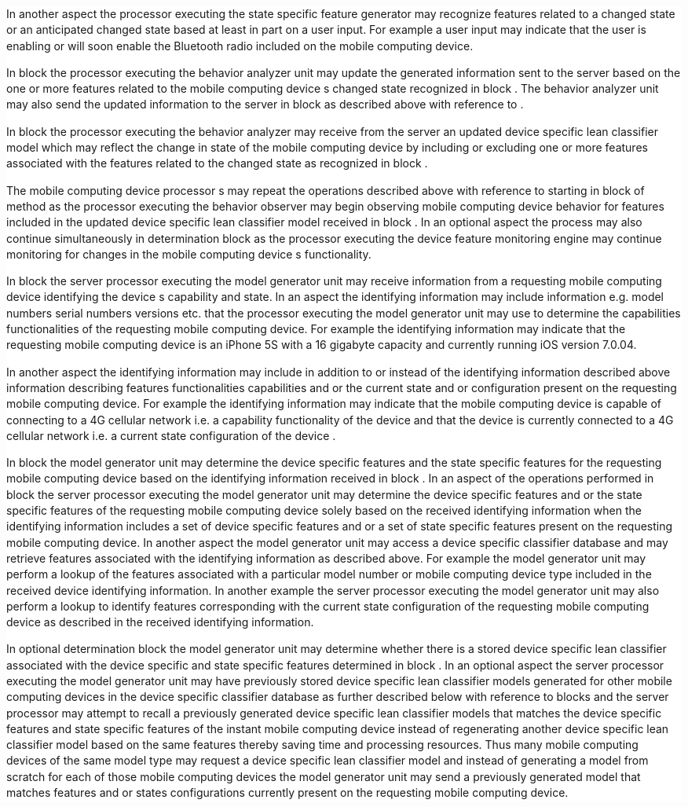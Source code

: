 In another aspect the processor executing the state specific feature generator may recognize features related to a changed state or an anticipated changed state based at least in part on a user input. For example a user input may indicate that the user is enabling or will soon enable the Bluetooth radio included on the mobile computing device.

In block the processor executing the behavior analyzer unit may update the generated information sent to the server based on the one or more features related to the mobile computing device s changed state recognized in block . The behavior analyzer unit may also send the updated information to the server in block as described above with reference to .

In block the processor executing the behavior analyzer may receive from the server an updated device specific lean classifier model which may reflect the change in state of the mobile computing device by including or excluding one or more features associated with the features related to the changed state as recognized in block .

The mobile computing device processor s may repeat the operations described above with reference to starting in block of method as the processor executing the behavior observer may begin observing mobile computing device behavior for features included in the updated device specific lean classifier model received in block . In an optional aspect the process may also continue simultaneously in determination block as the processor executing the device feature monitoring engine may continue monitoring for changes in the mobile computing device s functionality.

In block the server processor executing the model generator unit may receive information from a requesting mobile computing device identifying the device s capability and state. In an aspect the identifying information may include information e.g. model numbers serial numbers versions etc. that the processor executing the model generator unit may use to determine the capabilities functionalities of the requesting mobile computing device. For example the identifying information may indicate that the requesting mobile computing device is an iPhone 5S with a 16 gigabyte capacity and currently running iOS version 7.0.04.

In another aspect the identifying information may include in addition to or instead of the identifying information described above information describing features functionalities capabilities and or the current state and or configuration present on the requesting mobile computing device. For example the identifying information may indicate that the mobile computing device is capable of connecting to a 4G cellular network i.e. a capability functionality of the device and that the device is currently connected to a 4G cellular network i.e. a current state configuration of the device .

In block the model generator unit may determine the device specific features and the state specific features for the requesting mobile computing device based on the identifying information received in block . In an aspect of the operations performed in block the server processor executing the model generator unit may determine the device specific features and or the state specific features of the requesting mobile computing device solely based on the received identifying information when the identifying information includes a set of device specific features and or a set of state specific features present on the requesting mobile computing device. In another aspect the model generator unit may access a device specific classifier database and may retrieve features associated with the identifying information as described above. For example the model generator unit may perform a lookup of the features associated with a particular model number or mobile computing device type included in the received device identifying information. In another example the server processor executing the model generator unit may also perform a lookup to identify features corresponding with the current state configuration of the requesting mobile computing device as described in the received identifying information.

In optional determination block the model generator unit may determine whether there is a stored device specific lean classifier associated with the device specific and state specific features determined in block . In an optional aspect the server processor executing the model generator unit may have previously stored device specific lean classifier models generated for other mobile computing devices in the device specific classifier database as further described below with reference to blocks and the server processor may attempt to recall a previously generated device specific lean classifier models that matches the device specific features and state specific features of the instant mobile computing device instead of regenerating another device specific lean classifier model based on the same features thereby saving time and processing resources. Thus many mobile computing devices of the same model type may request a device specific lean classifier model and instead of generating a model from scratch for each of those mobile computing devices the model generator unit may send a previously generated model that matches features and or states configurations currently present on the requesting mobile computing device.
